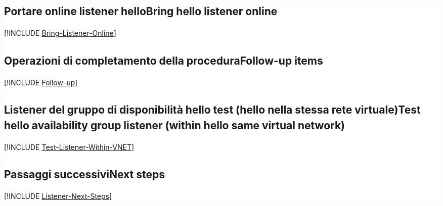 ## <a name="bring-hello-listener-online"></a><span data-ttu-id="62c79-174">Portare online listener hello</span><span class="sxs-lookup"><span data-stu-id="62c79-174">Bring hello listener online</span></span>
[!INCLUDE [Bring-Listener-Online](../../../../includes/virtual-machines-ag-listener-bring-online.md)]

## <a name="follow-up-items"></a><span data-ttu-id="62c79-175">Operazioni di completamento della procedura</span><span class="sxs-lookup"><span data-stu-id="62c79-175">Follow-up items</span></span>
[!INCLUDE [Follow-up](../../../../includes/virtual-machines-ag-listener-follow-up.md)]

## <a name="test-hello-availability-group-listener-within-hello-same-virtual-network"></a><span data-ttu-id="62c79-176">Listener del gruppo di disponibilità hello test (hello nella stessa rete virtuale)</span><span class="sxs-lookup"><span data-stu-id="62c79-176">Test hello availability group listener (within hello same virtual network)</span></span>
[!INCLUDE [Test-Listener-Within-VNET](../../../../includes/virtual-machines-ag-listener-test.md)]

## <a name="next-steps"></a><span data-ttu-id="62c79-177">Passaggi successivi</span><span class="sxs-lookup"><span data-stu-id="62c79-177">Next steps</span></span>
[!INCLUDE [Listener-Next-Steps](../../../../includes/virtual-machines-ag-listener-next-steps.md)]
